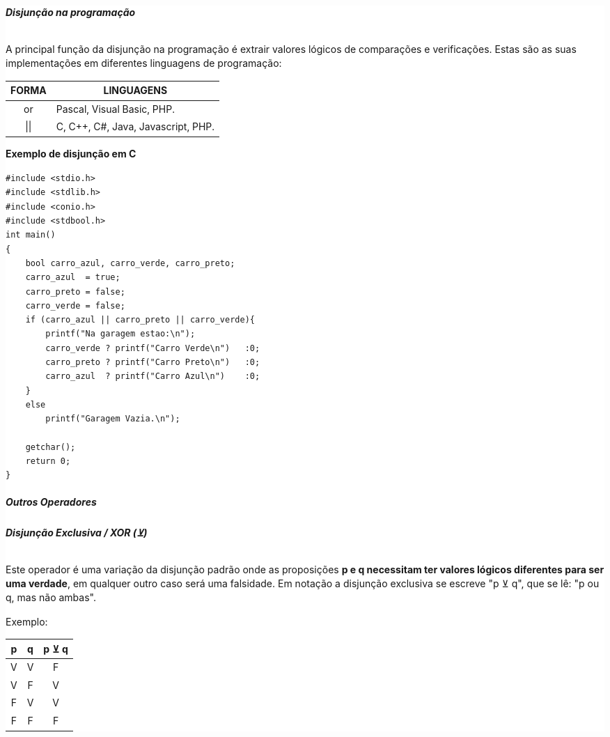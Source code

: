 ###### **Disjunção na programação**

A principal função da disjunção na programação é extrair valores lógicos de comparações e verificações. Estas são as suas implementações em diferentes linguagens de programação:

| FORMA   | LINGUAGENS                        |
|:-------:|-----------------------------------|
|  or     | Pascal, Visual Basic, PHP.        | 
|  \|\|   | C, C++, C#, Java, Javascript, PHP.|

**Exemplo de disjunção em C**

	#include <stdio.h>
	#include <stdlib.h>
	#include <conio.h>
	#include <stdbool.h>
	int main()
	{
		bool carro_azul, carro_verde, carro_preto;
		carro_azul 	= true;
		carro_preto = false;
		carro_verde = false;
		if (carro_azul || carro_preto || carro_verde){
			printf("Na garagem estao:\n");
			carro_verde ? printf("Carro Verde\n")	:0;
			carro_preto ? printf("Carro Preto\n")	:0;
			carro_azul 	? printf("Carro Azul\n")	:0;
		}
		else 
			printf("Garagem Vazia.\n");

		getchar();
		return 0;
	}

##### Outros Operadores

###### **Disjunção Exclusiva / XOR (⊻)**

Este operador é uma variação da disjunção padrão onde as proposições **p e q necessitam ter valores lógicos diferentes para ser uma verdade**, em qualquer outro caso será uma falsidade.
Em notação a disjunção exclusiva se escreve "p ⊻ q", que se lê: "p ou q, mas não ambas".

Exemplo:

| p | q | p ⊻ q |
|:-:|:-:|:-----:|
| V | V |   F   |
| V | F |   V   |
| F | V |   V   |
| F | F |   F   |
